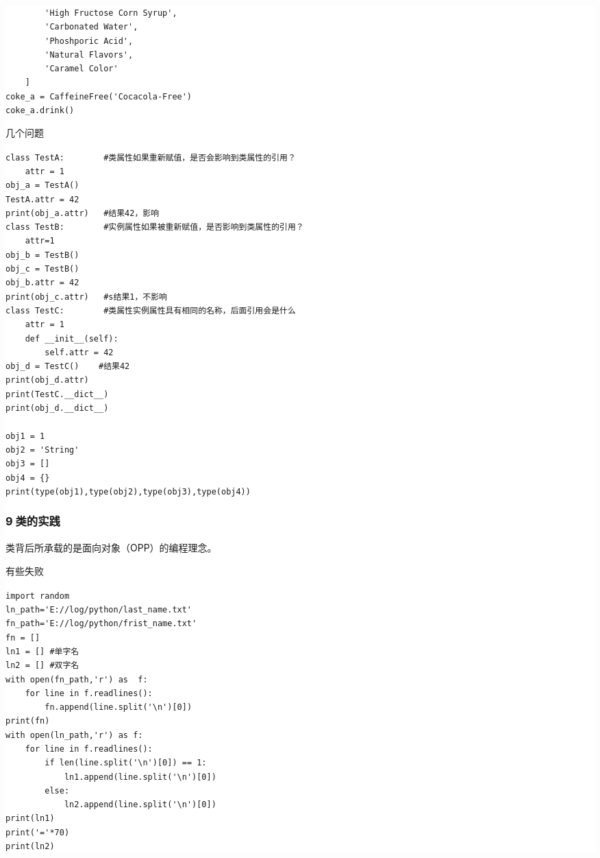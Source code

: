```
        'High Fructose Corn Syrup',
        'Carbonated Water',
        'Phoshporic Acid',
        'Natural Flavors',
        'Caramel Color'
    ]
coke_a = CaffeineFree('Cocacola-Free')
coke_a.drink()
```

几个问题


```
class TestA:        #类属性如果重新赋值，是否会影响到类属性的引用？
    attr = 1
obj_a = TestA()
TestA.attr = 42
print(obj_a.attr)   #结果42，影响
class TestB:        #实例属性如果被重新赋值，是否影响到类属性的引用？
    attr=1
obj_b = TestB()
obj_c = TestB()
obj_b.attr = 42
print(obj_c.attr)   #s结果1，不影响
class TestC:        #类属性实例属性具有相同的名称，后面引用会是什么
    attr = 1
    def __init__(self):
        self.attr = 42    
obj_d = TestC()    #结果42
print(obj_d.attr)
print(TestC.__dict__)
print(obj_d.__dict__)

obj1 = 1
obj2 = 'String'
obj3 = []
obj4 = {}
print(type(obj1),type(obj2),type(obj3),type(obj4))
```

### 9 类的实践
类背后所承载的是面向对象（OPP）的编程理念。

有些失败

```
import random
ln_path='E://log/python/last_name.txt'
fn_path='E://log/python/frist_name.txt'
fn = []
ln1 = [] #单字名
ln2 = [] #双字名
with open(fn_path,'r') as  f:
    for line in f.readlines():
        fn.append(line.split('\n')[0])
print(fn)
with open(ln_path,'r') as f:
    for line in f.readlines():
        if len(line.split('\n')[0]) == 1:
            ln1.append(line.split('\n')[0])
        else:
            ln2.append(line.split('\n')[0])
print(ln1)
print('='*70)
print(ln2)
```